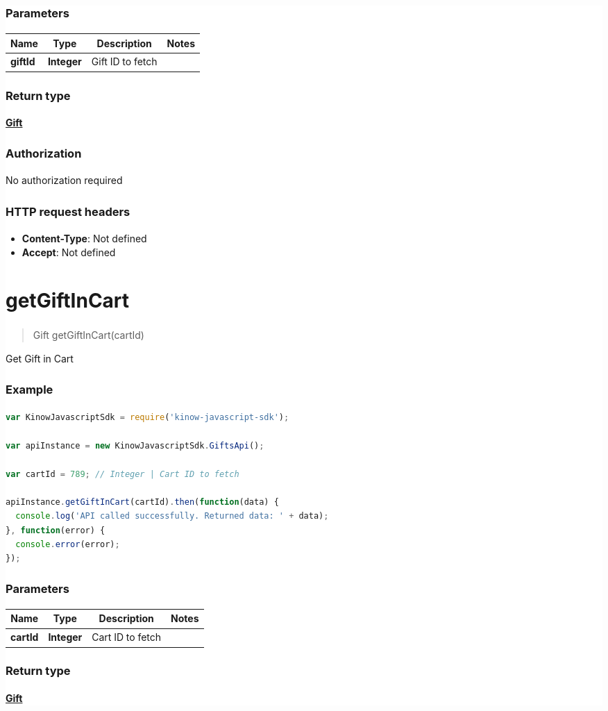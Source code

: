 ### Parameters

Name | Type | Description  | Notes
------------- | ------------- | ------------- | -------------
 **giftId** | **Integer**| Gift ID to fetch | 

### Return type

[**Gift**](Gift.md)

### Authorization

No authorization required

### HTTP request headers

 - **Content-Type**: Not defined
 - **Accept**: Not defined

<a name="getGiftInCart"></a>
# **getGiftInCart**
> Gift getGiftInCart(cartId)



Get Gift in Cart

### Example
```javascript
var KinowJavascriptSdk = require('kinow-javascript-sdk');

var apiInstance = new KinowJavascriptSdk.GiftsApi();

var cartId = 789; // Integer | Cart ID to fetch

apiInstance.getGiftInCart(cartId).then(function(data) {
  console.log('API called successfully. Returned data: ' + data);
}, function(error) {
  console.error(error);
});

```

### Parameters

Name | Type | Description  | Notes
------------- | ------------- | ------------- | -------------
 **cartId** | **Integer**| Cart ID to fetch | 

### Return type

[**Gift**](Gift.md)
